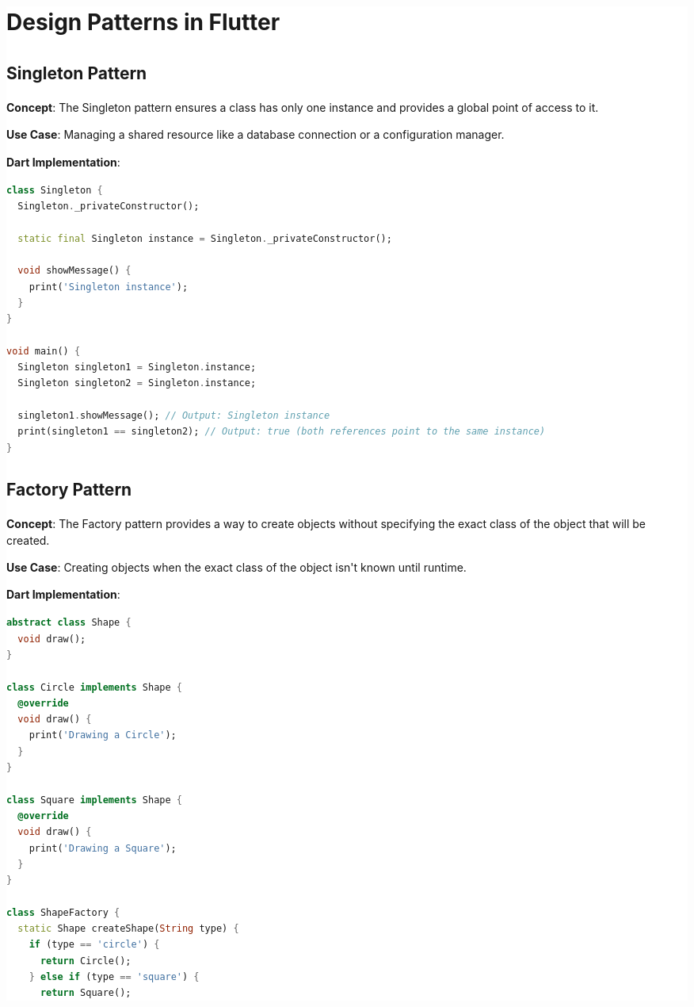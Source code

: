 # Design Patterns in Flutter

## Singleton Pattern

**Concept**: The Singleton pattern ensures a class has only one instance and provides a global point of access to it.

**Use Case**: Managing a shared resource like a database connection or a configuration manager.

**Dart Implementation**:

```dart
class Singleton {
  Singleton._privateConstructor();

  static final Singleton instance = Singleton._privateConstructor();

  void showMessage() {
    print('Singleton instance');
  }
}

void main() {
  Singleton singleton1 = Singleton.instance;
  Singleton singleton2 = Singleton.instance;

  singleton1.showMessage(); // Output: Singleton instance
  print(singleton1 == singleton2); // Output: true (both references point to the same instance)
}
```

## Factory Pattern

**Concept**: The Factory pattern provides a way to create objects without specifying the exact class of the object that will be created.

**Use Case**: Creating objects when the exact class of the object isn't known until runtime.

**Dart Implementation**:

```dart
abstract class Shape {
  void draw();
}

class Circle implements Shape {
  @override
  void draw() {
    print('Drawing a Circle');
  }
}

class Square implements Shape {
  @override
  void draw() {
    print('Drawing a Square');
  }
}

class ShapeFactory {
  static Shape createShape(String type) {
    if (type == 'circle') {
      return Circle();
    } else if (type == 'square') {
      return Square();
```